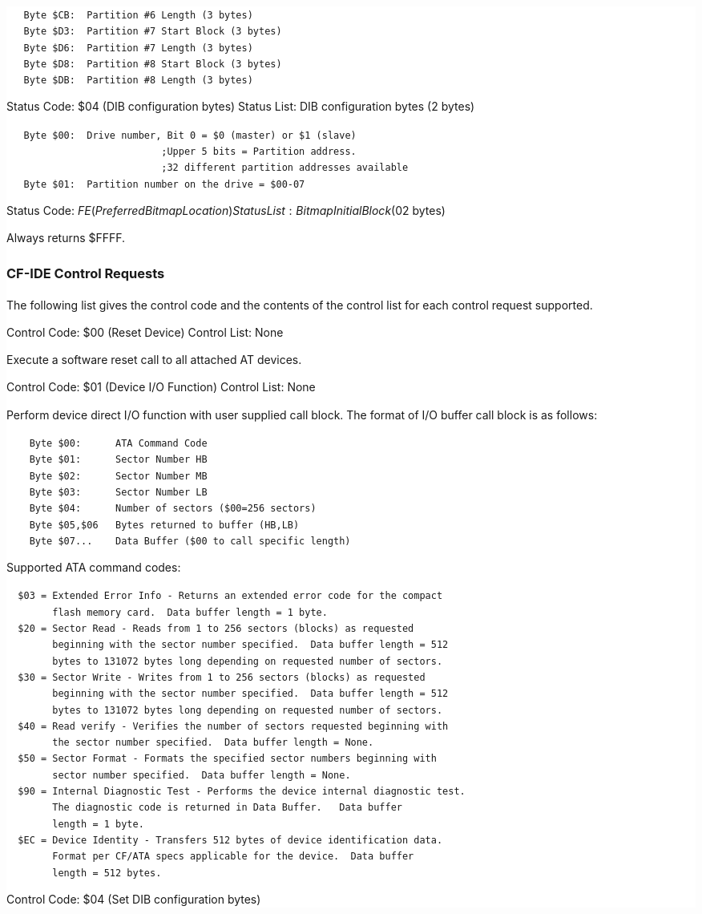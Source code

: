 ```
   Byte $CB:  Partition #6 Length (3 bytes)
   Byte $D3:  Partition #7 Start Block (3 bytes)
   Byte $D6:  Partition #7 Length (3 bytes)
   Byte $D8:  Partition #8 Start Block (3 bytes)
   Byte $DB:  Partition #8 Length (3 bytes)
```

Status Code: $04 (DIB configuration bytes)
Status List: DIB configuration bytes (2 bytes)

```
   Byte $00:  Drive number, Bit 0 = $0 (master) or $1 (slave)
                           ;Upper 5 bits = Partition address.
                           ;32 different partition addresses available
   Byte $01:  Partition number on the drive = $00-07
```
Status Code: $FE (Preferred Bitmap Location)
Status List: Bitmap Initial Block ($02 bytes)

Always returns $FFFF.

### CF-IDE Control Requests
The following list gives the control code and the contents of the control list
for each control request supported.

Control Code: $00 (Reset Device)
Control List: None

Execute a software reset call to all attached AT devices.

Control Code: $01 (Device I/O Function)
Control List: None

Perform device direct I/O function with user supplied call block.  The format
of I/O buffer call block is as follows:

```
    Byte $00:      ATA Command Code
    Byte $01:      Sector Number HB
    Byte $02:      Sector Number MB
    Byte $03:      Sector Number LB
    Byte $04:      Number of sectors ($00=256 sectors)
    Byte $05,$06   Bytes returned to buffer (HB,LB)
    Byte $07...    Data Buffer ($00 to call specific length)
```
Supported ATA command codes:

```
  $03 = Extended Error Info - Returns an extended error code for the compact
        flash memory card.  Data buffer length = 1 byte.
  $20 = Sector Read - Reads from 1 to 256 sectors (blocks) as requested
        beginning with the sector number specified.  Data buffer length = 512
        bytes to 131072 bytes long depending on requested number of sectors.
  $30 = Sector Write - Writes from 1 to 256 sectors (blocks) as requested
        beginning with the sector number specified.  Data buffer length = 512
        bytes to 131072 bytes long depending on requested number of sectors.
  $40 = Read verify - Verifies the number of sectors requested beginning with
        the sector number specified.  Data buffer length = None.
  $50 = Sector Format - Formats the specified sector numbers beginning with
        sector number specified.  Data buffer length = None.
  $90 = Internal Diagnostic Test - Performs the device internal diagnostic test.
        The diagnostic code is returned in Data Buffer.   Data buffer
        length = 1 byte.
  $EC = Device Identity - Transfers 512 bytes of device identification data.
        Format per CF/ATA specs applicable for the device.  Data buffer
        length = 512 bytes.
```
Control Code: $04 (Set DIB configuration bytes)